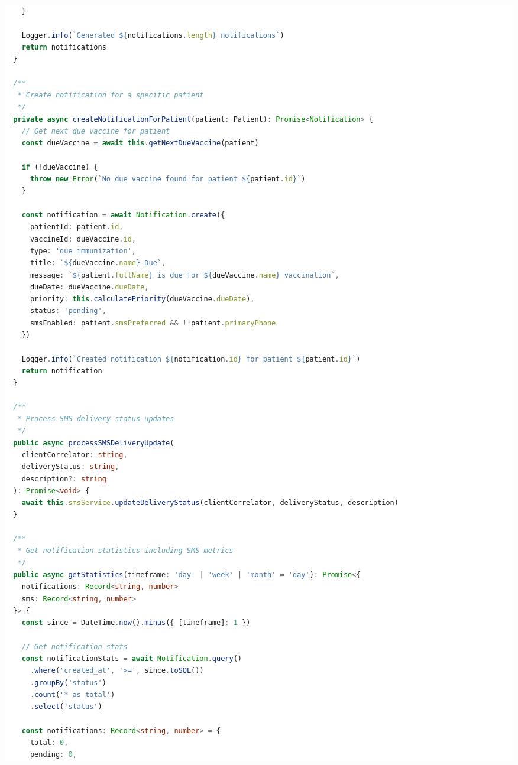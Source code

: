 ```typescript
    }

    Logger.info(`Generated ${notifications.length} notifications`)
    return notifications
  }

  /**
   * Create notification for a specific patient
   */
  private async createNotificationForPatient(patient: Patient): Promise<Notification> {
    // Get next due vaccine for patient
    const dueVaccine = await this.getNextDueVaccine(patient)
    
    if (!dueVaccine) {
      throw new Error(`No due vaccine found for patient ${patient.id}`)
    }

    const notification = await Notification.create({
      patientId: patient.id,
      vaccineId: dueVaccine.id,
      type: 'due_immunization',
      title: `${dueVaccine.name} Due`,
      message: `${patient.fullName} is due for ${dueVaccine.name} vaccination`,
      dueDate: dueVaccine.dueDate,
      priority: this.calculatePriority(dueVaccine.dueDate),
      status: 'pending',
      smsEnabled: patient.smsPreferred && !!patient.primaryPhone
    })

    Logger.info(`Created notification ${notification.id} for patient ${patient.id}`)
    return notification
  }

  /**
   * Process SMS delivery status updates
   */
  public async processSMSDeliveryUpdate(
    clientCorrelator: string,
    deliveryStatus: string,
    description?: string
  ): Promise<void> {
    await this.smsService.updateDeliveryStatus(clientCorrelator, deliveryStatus, description)
  }

  /**
   * Get notification statistics including SMS metrics
   */
  public async getStatistics(timeframe: 'day' | 'week' | 'month' = 'day'): Promise<{
    notifications: Record<string, number>
    sms: Record<string, number>
  }> {
    const since = DateTime.now().minus({ [timeframe]: 1 })

    // Get notification stats
    const notificationStats = await Notification.query()
      .where('created_at', '>=', since.toSQL())
      .groupBy('status')
      .count('* as total')
      .select('status')

    const notifications: Record<string, number> = {
      total: 0,
      pending: 0,
```